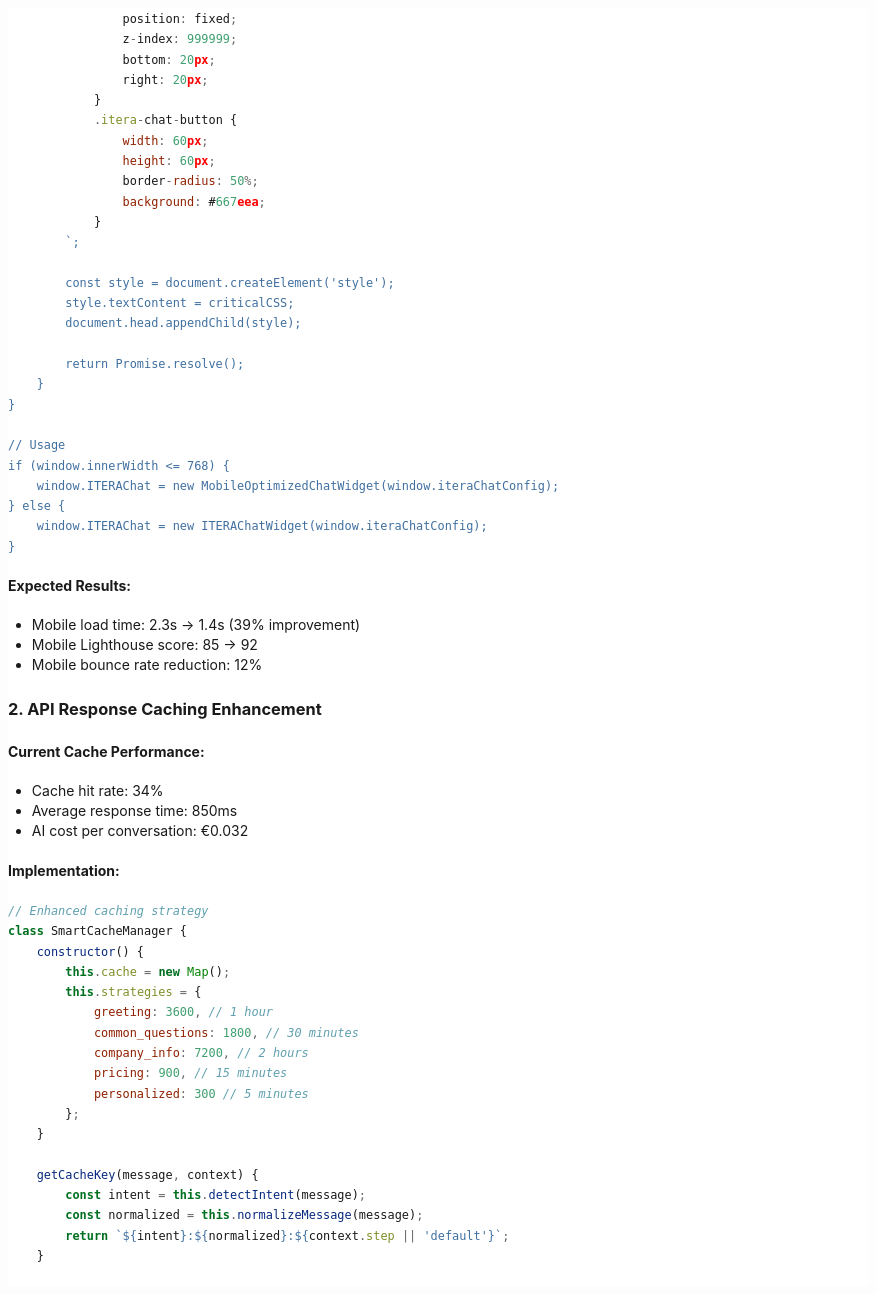 ```javascript
                position: fixed; 
                z-index: 999999; 
                bottom: 20px; 
                right: 20px; 
            }
            .itera-chat-button { 
                width: 60px; 
                height: 60px; 
                border-radius: 50%; 
                background: #667eea; 
            }
        `;
        
        const style = document.createElement('style');
        style.textContent = criticalCSS;
        document.head.appendChild(style);
        
        return Promise.resolve();
    }
}

// Usage
if (window.innerWidth <= 768) {
    window.ITERAChat = new MobileOptimizedChatWidget(window.iteraChatConfig);
} else {
    window.ITERAChat = new ITERAChatWidget(window.iteraChatConfig);
}
```

#### Expected Results:
- Mobile load time: 2.3s → 1.4s (39% improvement)
- Mobile Lighthouse score: 85 → 92
- Mobile bounce rate reduction: 12%

### 2. API Response Caching Enhancement

#### Current Cache Performance:
- Cache hit rate: 34%
- Average response time: 850ms
- AI cost per conversation: €0.032

#### Implementation:

```javascript
// Enhanced caching strategy
class SmartCacheManager {
    constructor() {
        this.cache = new Map();
        this.strategies = {
            greeting: 3600, // 1 hour
            common_questions: 1800, // 30 minutes
            company_info: 7200, // 2 hours
            pricing: 900, // 15 minutes
            personalized: 300 // 5 minutes
        };
    }
    
    getCacheKey(message, context) {
        const intent = this.detectIntent(message);
        const normalized = this.normalizeMessage(message);
        return `${intent}:${normalized}:${context.step || 'default'}`;
    }
    
```